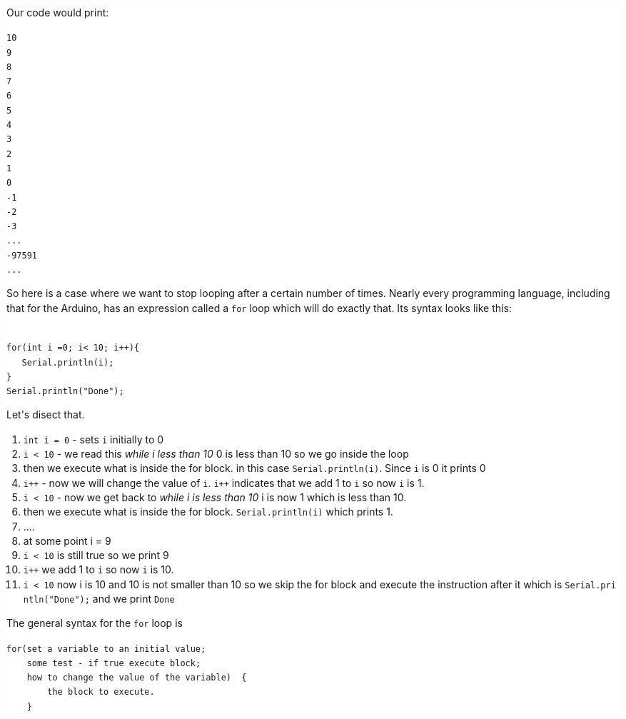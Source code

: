 Our code would print:

```
10
9
8
7
6
5
4
3
2
1
0
-1
-2
-3
...
-97591
...
```

So here is a case where we want to stop looping after a certain number of times. Nearly every programming language, including that for the Arduino, has an expression called a `for` loop which will do exactly that. Its syntax looks like this:

```

for(int i =0; i< 10; i++){
   Serial.println(i);
}
Serial.println("Done");
```

Let's disect that.

1. `int i = 0` - sets `i` initially to 0
2. `i < 10` - we read this _while i less than 10_ 0 is less than 10 so we go inside the loop
3. then we execute what is inside the for block. in this case `Serial.println(i)`. Since `i` is 0 it prints 0
4. `i++` - now we will change the value of `i`. `i++` indicates that we add 1 to `i` so now `i` is 1.
5. `i < 10` - now we get back to _while i is less than 10_ i is now 1 which is less than 10.
6. then we execute what is inside the for block. `Serial.println(i)` which prints 1.
7. ....
8. at some point i = 9
9. `i < 10` is still true so we print 9
10. `i++` we add 1 to `i` so now `i` is 10.
11. `i < 10` now i is 10 and 10 is not smaller than 10 so we skip the for block and execute the instruction after it which is `Serial.println("Done");` and we print `Done`

The general syntax for the `for` loop is

```
for(set a variable to an initial value;
    some test - if true execute block;
    how to change the value of the variable)  {
        the block to execute.
    }

```
